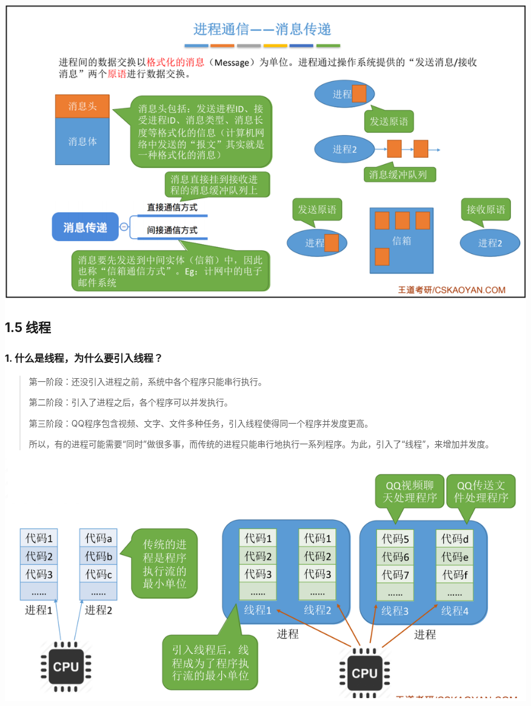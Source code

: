 ![](images/018.png)



## 1.5 线程

### 1. 什么是线程，为什么要引入线程？

> 第一阶段：还没引入进程之前，系统中各个程序只能串行执行。
>
> 第二阶段：引入了进程之后，各个程序可以并发执行。
>
> 第三阶段：QQ程序包含视频、文字、文件多种任务，引入线程使得同一个程序并发度更高。
>
> 所以，有的进程可能需要“同时”做很多事，而传统的进程只能串行地执行一系列程序。为此，引入了“线程”，来增加并发度。

![](images/020.png)
